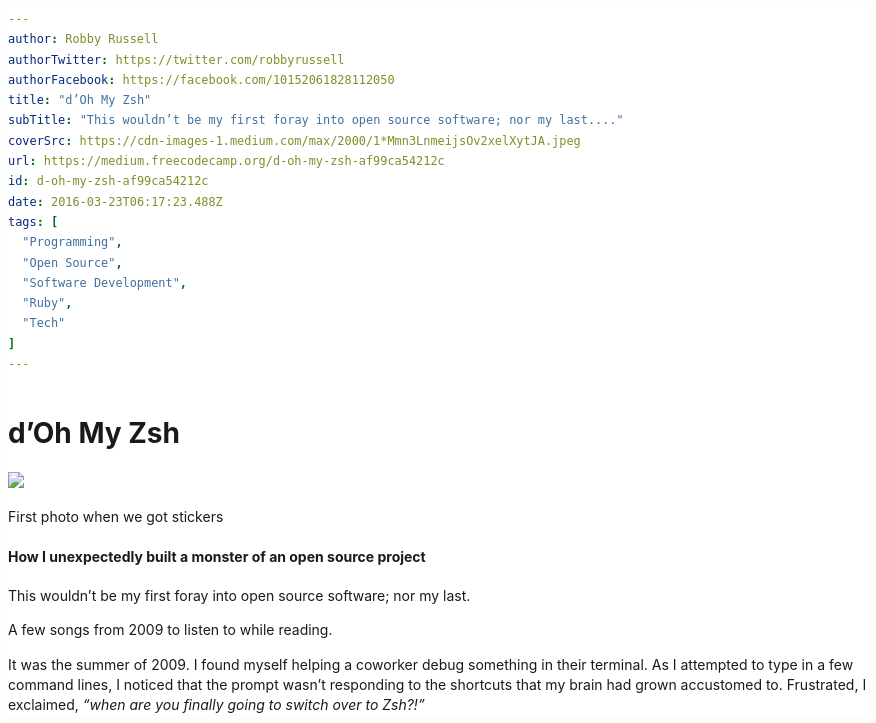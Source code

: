 ```yaml
---
author: Robby Russell
authorTwitter: https://twitter.com/robbyrussell
authorFacebook: https://facebook.com/10152061828112050
title: "d’Oh My Zsh"
subTitle: "This wouldn’t be my first foray into open source software; nor my last...."
coverSrc: https://cdn-images-1.medium.com/max/2000/1*Mmn3LnmeijsOv2xelXytJA.jpeg
url: https://medium.freecodecamp.org/d-oh-my-zsh-af99ca54212c
id: d-oh-my-zsh-af99ca54212c
date: 2016-03-23T06:17:23.488Z
tags: [
  "Programming",
  "Open Source",
  "Software Development",
  "Ruby",
  "Tech"
]
---
```

# d’Oh My Zsh







![](https://cdn-images-1.medium.com/max/2000/1*Mmn3LnmeijsOv2xelXytJA.jpeg)

First photo when we got stickers







#### How I unexpectedly built a monster of an open source project

This wouldn’t be my first foray into open source software; nor my last.





<iframe data-width="300" data-height="380" width="300" height="380" src="/media/13dceaf8f025ed32cdab118a01c4a7c8?postId=af99ca54212c" data-media-id="13dceaf8f025ed32cdab118a01c4a7c8" allowfullscreen="" frameborder="0"></iframe>



A few songs from 2009 to listen to while reading.



It was the summer of 2009\. I found myself helping a coworker debug something in their terminal. As I attempted to type in a few command lines, I noticed that the prompt wasn’t responding to the shortcuts that my brain had grown accustomed to. Frustrated, I exclaimed, _“when are you finally going to switch over to Zsh?!”_
